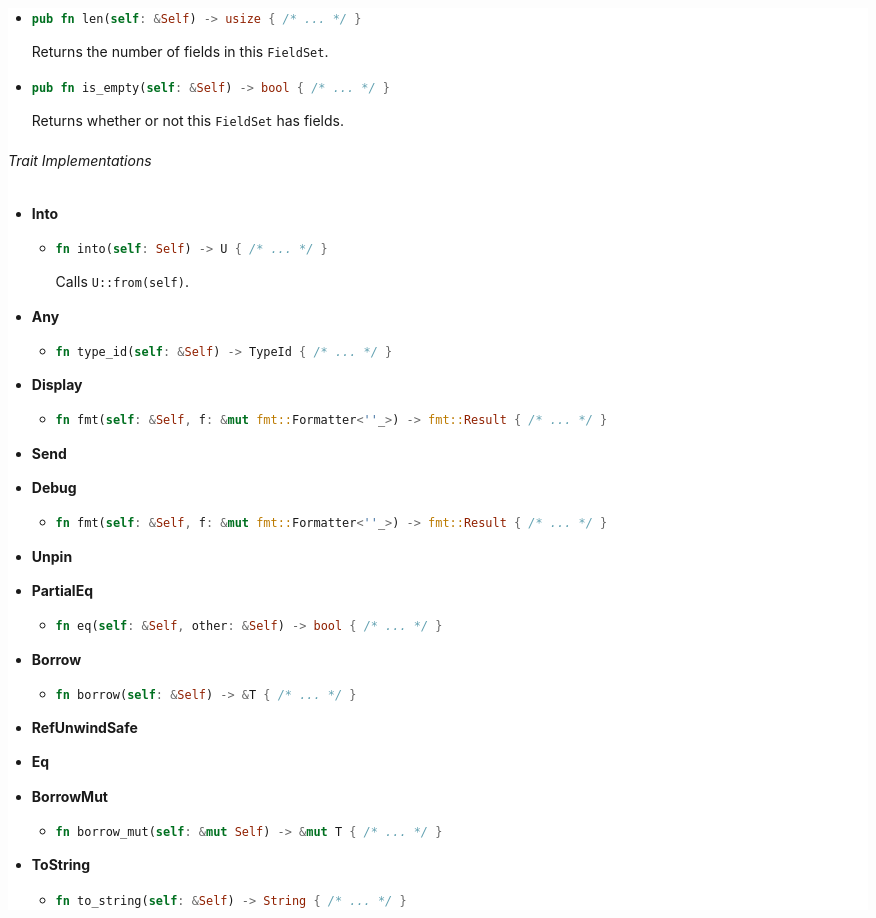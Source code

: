 - ```rust
  pub fn len(self: &Self) -> usize { /* ... */ }
  ```
  Returns the number of fields in this `FieldSet`.

- ```rust
  pub fn is_empty(self: &Self) -> bool { /* ... */ }
  ```
  Returns whether or not this `FieldSet` has fields.

###### Trait Implementations

- **Into**
  - ```rust
    fn into(self: Self) -> U { /* ... */ }
    ```
    Calls `U::from(self)`.

- **Any**
  - ```rust
    fn type_id(self: &Self) -> TypeId { /* ... */ }
    ```

- **Display**
  - ```rust
    fn fmt(self: &Self, f: &mut fmt::Formatter<''_>) -> fmt::Result { /* ... */ }
    ```

- **Send**
- **Debug**
  - ```rust
    fn fmt(self: &Self, f: &mut fmt::Formatter<''_>) -> fmt::Result { /* ... */ }
    ```

- **Unpin**
- **PartialEq**
  - ```rust
    fn eq(self: &Self, other: &Self) -> bool { /* ... */ }
    ```

- **Borrow**
  - ```rust
    fn borrow(self: &Self) -> &T { /* ... */ }
    ```

- **RefUnwindSafe**
- **Eq**
- **BorrowMut**
  - ```rust
    fn borrow_mut(self: &mut Self) -> &mut T { /* ... */ }
    ```

- **ToString**
  - ```rust
    fn to_string(self: &Self) -> String { /* ... */ }
    ```
